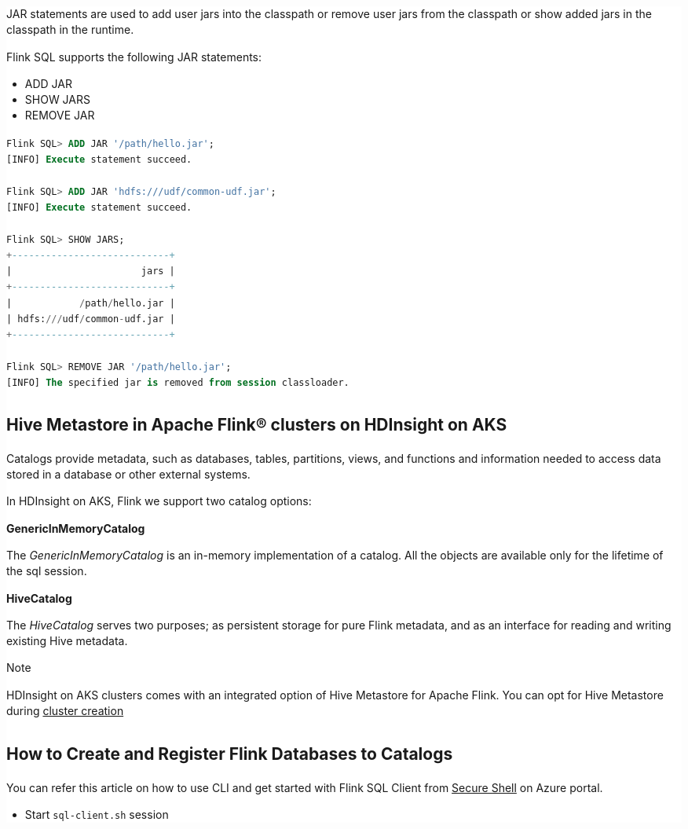JAR statements are used to add user jars into the classpath or remove user jars from the classpath or show added jars in the classpath in the runtime.

Flink SQL supports the following JAR statements:

- ADD JAR
- SHOW JARS
- REMOVE JAR
```sql
Flink SQL> ADD JAR '/path/hello.jar';
[INFO] Execute statement succeed.

Flink SQL> ADD JAR 'hdfs:///udf/common-udf.jar';
[INFO] Execute statement succeed.

Flink SQL> SHOW JARS;
+----------------------------+
|                       jars |
+----------------------------+
|            /path/hello.jar |
| hdfs:///udf/common-udf.jar |
+----------------------------+

Flink SQL> REMOVE JAR '/path/hello.jar';
[INFO] The specified jar is removed from session classloader.
```

## Hive Metastore in Apache Flink® clusters on HDInsight on AKS

Catalogs provide metadata, such as databases, tables, partitions, views, and functions and information needed to access data stored in a database or other external systems. 

In HDInsight on AKS, Flink we support two catalog options: 

**GenericInMemoryCatalog**

The *GenericInMemoryCatalog* is an in-memory implementation of a catalog. All the objects are available only for the lifetime of the sql session.

**HiveCatalog**

The *HiveCatalog* serves two purposes; as persistent storage for pure Flink metadata, and as an interface for reading and writing existing Hive metadata.

> [!NOTE]
> HDInsight on AKS clusters comes with an integrated option of Hive Metastore for Apache Flink. You can opt for Hive Metastore during [cluster creation](../flink/flink-create-cluster-portal.md)

## How to Create and Register Flink Databases to Catalogs

You can refer this article on how to use CLI and get started with Flink SQL Client from [Secure Shell](./flink-web-ssh-on-portal-to-flink-sql.md) on Azure portal.

- Start `sql-client.sh` session
  